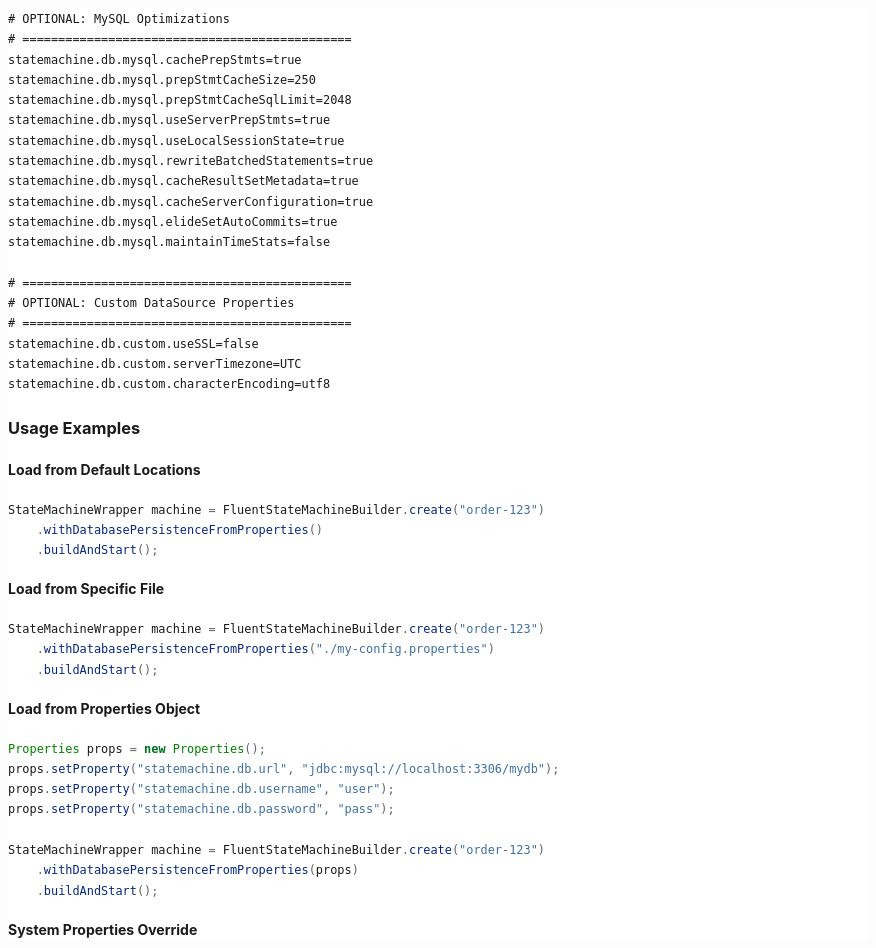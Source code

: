 ```properties
# OPTIONAL: MySQL Optimizations
# ==============================================
statemachine.db.mysql.cachePrepStmts=true
statemachine.db.mysql.prepStmtCacheSize=250
statemachine.db.mysql.prepStmtCacheSqlLimit=2048
statemachine.db.mysql.useServerPrepStmts=true
statemachine.db.mysql.useLocalSessionState=true
statemachine.db.mysql.rewriteBatchedStatements=true
statemachine.db.mysql.cacheResultSetMetadata=true
statemachine.db.mysql.cacheServerConfiguration=true
statemachine.db.mysql.elideSetAutoCommits=true
statemachine.db.mysql.maintainTimeStats=false

# ==============================================
# OPTIONAL: Custom DataSource Properties
# ==============================================
statemachine.db.custom.useSSL=false
statemachine.db.custom.serverTimezone=UTC
statemachine.db.custom.characterEncoding=utf8
```

### Usage Examples

#### Load from Default Locations

```java
StateMachineWrapper machine = FluentStateMachineBuilder.create("order-123")
    .withDatabasePersistenceFromProperties()
    .buildAndStart();
```

#### Load from Specific File

```java
StateMachineWrapper machine = FluentStateMachineBuilder.create("order-123")
    .withDatabasePersistenceFromProperties("./my-config.properties")
    .buildAndStart();
```

#### Load from Properties Object

```java
Properties props = new Properties();
props.setProperty("statemachine.db.url", "jdbc:mysql://localhost:3306/mydb");
props.setProperty("statemachine.db.username", "user");
props.setProperty("statemachine.db.password", "pass");

StateMachineWrapper machine = FluentStateMachineBuilder.create("order-123")
    .withDatabasePersistenceFromProperties(props)
    .buildAndStart();
```

#### System Properties Override
